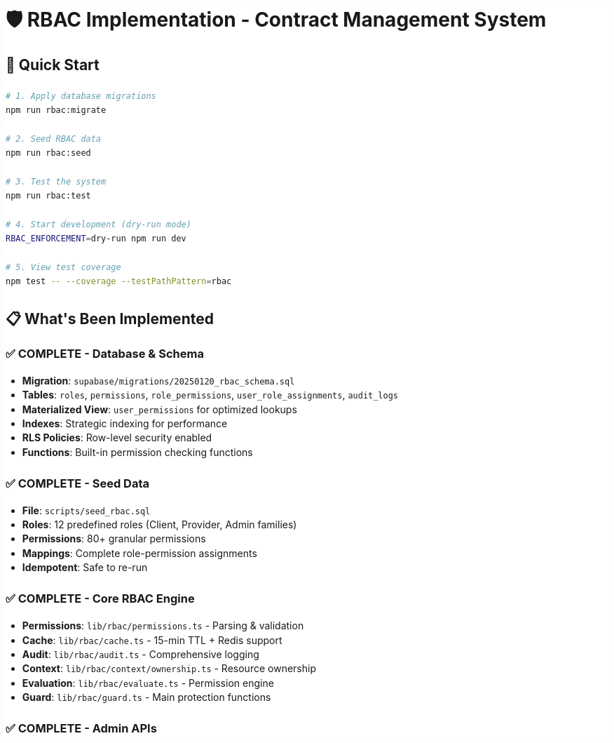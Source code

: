 # 🛡️ RBAC Implementation - Contract Management System

## 🚀 Quick Start

```bash
# 1. Apply database migrations
npm run rbac:migrate

# 2. Seed RBAC data
npm run rbac:seed

# 3. Test the system
npm run rbac:test

# 4. Start development (dry-run mode)
RBAC_ENFORCEMENT=dry-run npm run dev

# 5. View test coverage
npm test -- --coverage --testPathPattern=rbac
```

## 📋 What's Been Implemented

### ✅ **COMPLETE** - Database & Schema

- **Migration**: `supabase/migrations/20250120_rbac_schema.sql`
- **Tables**: `roles`, `permissions`, `role_permissions`, `user_role_assignments`, `audit_logs`
- **Materialized View**: `user_permissions` for optimized lookups
- **Indexes**: Strategic indexing for performance
- **RLS Policies**: Row-level security enabled
- **Functions**: Built-in permission checking functions

### ✅ **COMPLETE** - Seed Data

- **File**: `scripts/seed_rbac.sql`
- **Roles**: 12 predefined roles (Client, Provider, Admin families)
- **Permissions**: 80+ granular permissions
- **Mappings**: Complete role-permission assignments
- **Idempotent**: Safe to re-run

### ✅ **COMPLETE** - Core RBAC Engine

- **Permissions**: `lib/rbac/permissions.ts` - Parsing & validation
- **Cache**: `lib/rbac/cache.ts` - 15-min TTL + Redis support
- **Audit**: `lib/rbac/audit.ts` - Comprehensive logging
- **Context**: `lib/rbac/context/ownership.ts` - Resource ownership
- **Evaluation**: `lib/rbac/evaluate.ts` - Permission engine
- **Guard**: `lib/rbac/guard.ts` - Main protection functions

### ✅ **COMPLETE** - Admin APIs
